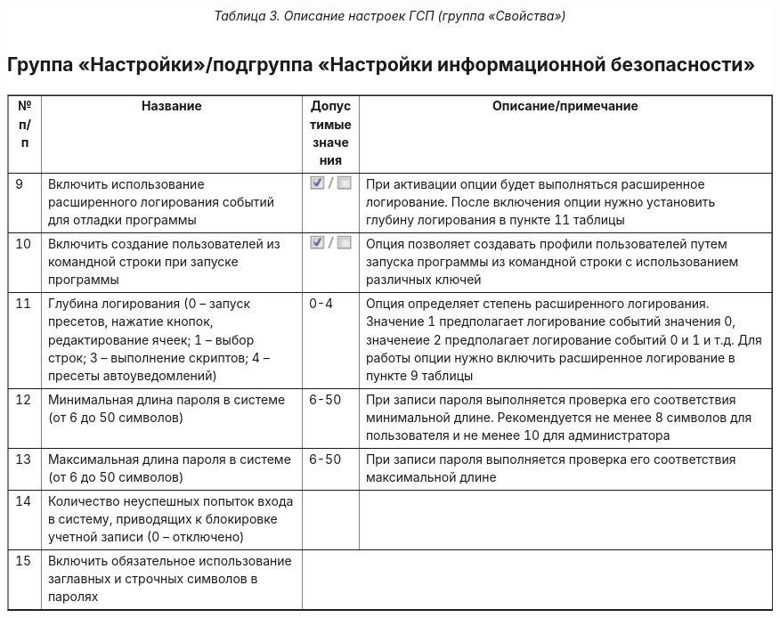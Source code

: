 <p align="center"><i>Таблица 3. Описание настроек ГСП (группа «Свойства»)</i></p>

## Группа «Настройки»/подгруппа «Настройки информационной безопасности»

<table border="1">
<tr>
    <td align="center"><b>№ п/п</b></td>
    <td align="center"><b>Название</b></td>
    <td align="center"><b>Допустимые значения</b></td>
    <td align="center"><b>Описание/примечание</b></td>
</tr>
<tr>
    <td>9</td>
    <td>Включить использование расширенного логирования событий для отладки программы</td>
    <td><img src="images/buttons/flag_on_off.PNG"></td>
    <td>При активации опции будет выполняться расширенное логирование. После включения опции нужно установить глубину логирования в пункте 11 таблицы</td>
</tr>
<tr>
    <td>10</td>
    <td>Включить создание пользователей из командной строки при запуске программы</td>
    <td><img src="images/buttons/flag_on_off.PNG"></td>
    <td>Опция позволяет создавать профили пользователей путем запуска программы из командной строки с использованием различных ключей</td>
</tr>
<tr>
    <td>11</td>
    <td>Глубина логирования (0 – запуск пресетов, нажатие кнопок, редактирование ячеек; 1 – выбор строк; 3 – выполнение скриптов; 4 – пресеты автоуведомлений)</td>
    <td>0-4</td>
    <td>Опция определяет степень расширенного логирования. Значение 1 предполагает логирование событий значения 0, значенеие 2 предполагает логирование событий 0 и 1 и т.д. Для работы опции нужно включить расширенное логирование в пункте 9 таблицы</td>
</tr>
<tr>
    <td>12</td>
    <td>Минимальная длина пароля в системе (от 6 до 50 символов)</td>
    <td>6-50</td>
    <td>При записи пароля выполняется проверка его соответствия минимальной длине. Рекомендуется не менее 8 символов для пользователя и не менее 10 для администратора</td>
</tr>
<tr>
    <td>13</td>
    <td>Максимальная длина пароля в системе (от 6 до 50 символов)</td>
    <td>6-50</td>
    <td>При записи пароля выполняется проверка его соответствия максимальной длине</td>
</tr>
<tr>
    <td>14</td>
    <td>Количество неуспешных попыток входа в систему, приводящих к блокировке учетной записи (0 – отключено)</td>
    <td></td>
    <td></td>
</tr>
<tr>
    <td>15</td>
    <td>Включить обязательное использование заглавных и строчных символов в паролях</td>